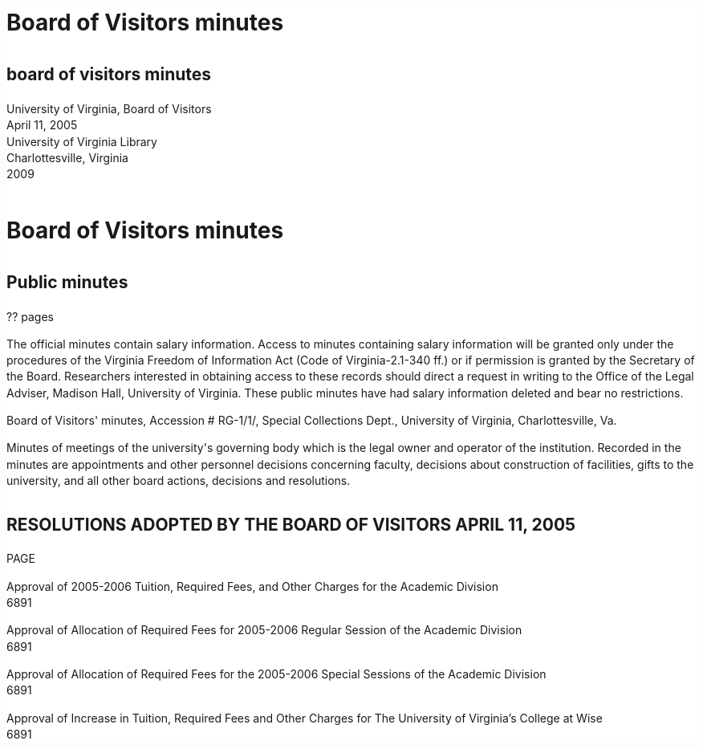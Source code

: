 </script>

# Board of Visitors minutes

## board of visitors minutes

University of Virginia, Board of Visitors\
April 11, 2005\
University of Virginia Library\
Charlottesville, Virginia\
2009

# Board of Visitors minutes

## Public minutes

?? pages

The official minutes contain salary information. Access to minutes containing salary information will be granted only under the procedures of the Virginia Freedom of Information Act (Code of Virginia-2.1-340 ff.) or if permission is granted by the Secretary of the Board. Researchers interested in obtaining access to these records should direct a request in writing to the Office of the Legal Adviser, Madison Hall, University of Virginia. These public minutes have had salary information deleted and bear no restrictions.

Board of Visitors' minutes, Accession # RG-1/1/, Special Collections Dept., University of Virginia, Charlottesville, Va.

Minutes of meetings of the university's governing body which is the legal owner and operator of the institution. Recorded in the minutes are appointments and other personnel decisions concerning faculty, decisions about construction of facilities, gifts to the university, and all other board actions, decisions and resolutions.

## RESOLUTIONS ADOPTED BY THE BOARD OF VISITORS APRIL 11, 2005

PAGE

Approval of 2005-2006 Tuition, Required Fees, and Other Charges for the Academic Division\
6891

Approval of Allocation of Required Fees for 2005-2006 Regular Session of the Academic Division\
6891

Approval of Allocation of Required Fees for the 2005-2006 Special Sessions of the Academic Division\
6891

Approval of Increase in Tuition, Required Fees and Other Charges for The University of Virginia’s College at Wise\
6891
